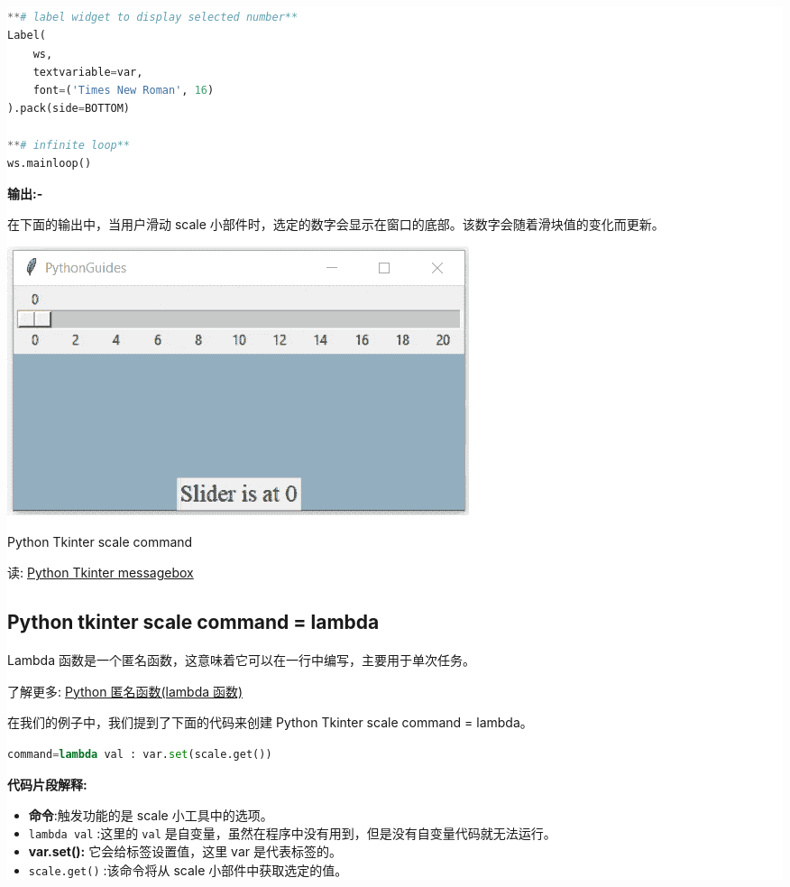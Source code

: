 ```py
**# label widget to display selected number**
Label(
    ws,
    textvariable=var,
    font=('Times New Roman', 16)
).pack(side=BOTTOM)

**# infinite loop**
ws.mainloop() 
```

**输出:-**

在下面的输出中，当用户滑动 scale 小部件时，选定的数字会显示在窗口的底部。该数字会随着滑块值的变化而更新。

![Python Tkinter scale command](img/e9d1ff2e37aaed9c70e2cc1cdde6cca3.png "Python Tkinter scale command")

Python Tkinter scale command

读: [Python Tkinter messagebox](https://pythonguides.com/python-tkinter-messagebox/)

## Python tkinter scale command = lambda

Lambda 函数是一个匿名函数，这意味着它可以在一行中编写，主要用于单次任务。

了解更多: [Python 匿名函数(lambda 函数)](https://pythonguides.com/python-anonymous-function/)

在我们的例子中，我们提到了下面的代码来创建 Python Tkinter scale command = lambda。

```py
command=lambda val : var.set(scale.get()) 
```

**代码片段解释:**

*   **命令**:触发功能的是 scale 小工具中的选项。
*   `lambda val` :这里的 `val` 是自变量，虽然在程序中没有用到，但是没有自变量代码就无法运行。
*   **var.set():** 它会给标签设置值，这里 var 是代表标签的。
*   `scale.get()` :该命令将从 scale 小部件中获取选定的值。
